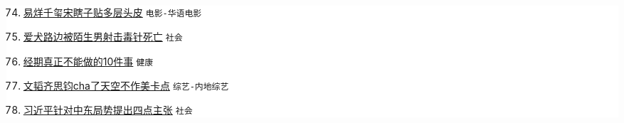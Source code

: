 74. [易烊千玺宋瞎子贴多层头皮](https://m.weibo.cn/search?containerid=100103type%3D1%26t%3D10%26q%3D%23%E6%98%93%E7%83%8A%E5%8D%83%E7%8E%BA%E5%AE%8B%E7%9E%8E%E5%AD%90%E8%B4%B4%E5%A4%9A%E5%B1%82%E5%A4%B4%E7%9A%AE%23&stream_entry_id=31&isnewpage=1&extparam=seat%3D1%26dgr%3D0%26band_rank%3D47%26filter_type%3Drealtimehot%26flag%3D1%26pos%3D47%26realpos%3D47%26lcate%3D5001%26cate%3D5001%26c_type%3D31%26q%3D%2523%25E6%2598%2593%25E7%2583%258A%25E5%258D%2583%25E7%258E%25BA%25E5%25AE%258B%25E7%259E%258E%25E5%25AD%2590%25E8%25B4%25B4%25E5%25A4%259A%25E5%25B1%2582%25E5%25A4%25B4%25E7%259A%25AE%2523%26stream_entry_id%3D31%26display_time%3D1750494779%26pre_seqid%3D1750494779843021847703) `电影-华语电影` 

75. [爱犬路边被陌生男射击毒针死亡](https://m.weibo.cn/search?containerid=100103type%3D1%26t%3D10%26q%3D%23%E7%88%B1%E7%8A%AC%E8%B7%AF%E8%BE%B9%E8%A2%AB%E9%99%8C%E7%94%9F%E7%94%B7%E5%B0%84%E5%87%BB%E6%AF%92%E9%92%88%E6%AD%BB%E4%BA%A1%23&stream_entry_id=31&isnewpage=1&extparam=seat%3D1%26dgr%3D0%26band_rank%3D48%26filter_type%3Drealtimehot%26flag%3D1%26pos%3D48%26realpos%3D48%26lcate%3D5001%26cate%3D5001%26c_type%3D31%26q%3D%2523%25E7%2588%25B1%25E7%258A%25AC%25E8%25B7%25AF%25E8%25BE%25B9%25E8%25A2%25AB%25E9%2599%258C%25E7%2594%259F%25E7%2594%25B7%25E5%25B0%2584%25E5%2587%25BB%25E6%25AF%2592%25E9%2592%2588%25E6%25AD%25BB%25E4%25BA%25A1%2523%26stream_entry_id%3D31%26display_time%3D1750494779%26pre_seqid%3D1750494779843021847703) `社会` 

76. [经期真正不能做的10件事](https://m.weibo.cn/search?containerid=100103type%3D1%26t%3D10%26q%3D%23%E7%BB%8F%E6%9C%9F%E7%9C%9F%E6%AD%A3%E4%B8%8D%E8%83%BD%E5%81%9A%E7%9A%8410%E4%BB%B6%E4%BA%8B%23&stream_entry_id=31&isnewpage=1&extparam=seat%3D1%26dgr%3D0%26band_rank%3D49%26filter_type%3Drealtimehot%26flag%3D0%26pos%3D49%26realpos%3D49%26lcate%3D5001%26cate%3D5001%26c_type%3D31%26q%3D%2523%25E7%25BB%258F%25E6%259C%259F%25E7%259C%259F%25E6%25AD%25A3%25E4%25B8%258D%25E8%2583%25BD%25E5%2581%259A%25E7%259A%258410%25E4%25BB%25B6%25E4%25BA%258B%2523%26stream_entry_id%3D31%26display_time%3D1750494779%26pre_seqid%3D1750494779843021847703) `健康` 

77. [文韬齐思钧cha了天空不作美卡点](https://m.weibo.cn/search?containerid=100103type%3D1%26t%3D10%26q%3D%E6%96%87%E9%9F%AC%E9%BD%90%E6%80%9D%E9%92%A7cha%E4%BA%86%E5%A4%A9%E7%A9%BA%E4%B8%8D%E4%BD%9C%E7%BE%8E%E5%8D%A1%E7%82%B9&stream_entry_id=31&isnewpage=1&extparam=seat%3D1%26dgr%3D0%26band_rank%3D50%26filter_type%3Drealtimehot%26flag%3D1%26pos%3D50%26realpos%3D50%26lcate%3D5001%26cate%3D5001%26c_type%3D31%26q%3D%25E6%2596%2587%25E9%259F%25AC%25E9%25BD%2590%25E6%2580%259D%25E9%2592%25A7cha%25E4%25BA%2586%25E5%25A4%25A9%25E7%25A9%25BA%25E4%25B8%258D%25E4%25BD%259C%25E7%25BE%258E%25E5%258D%25A1%25E7%2582%25B9%26stream_entry_id%3D31%26display_time%3D1750494779%26pre_seqid%3D1750494779843021847703) `综艺-内地综艺` 

78. [习近平针对中东局势提出四点主张](https://m.weibo.cn/search?containerid=100103type%3D1%26t%3D10%26q%3D%23%E4%B9%A0%E8%BF%91%E5%B9%B3%E9%92%88%E5%AF%B9%E4%B8%AD%E4%B8%9C%E5%B1%80%E5%8A%BF%E6%8F%90%E5%87%BA%E5%9B%9B%E7%82%B9%E4%B8%BB%E5%BC%A0%23&stream_entry_id=51&isnewpage=1&extparam=seat%3D1%26cate%3D10103%26pos%3D0%26filter_type%3Drealtimehot%26stream_entry_id%3D51%26c_type%3D51%26q%3D%2523%25E4%25B9%25A0%25E8%25BF%2591%25E5%25B9%25B3%25E9%2592%2588%25E5%25AF%25B9%25E4%25B8%25AD%25E4%25B8%259C%25E5%25B1%2580%25E5%258A%25BF%25E6%258F%2590%25E5%2587%25BA%25E5%259B%259B%25E7%2582%25B9%25E4%25B8%25BB%25E5%25BC%25A0%2523%26dgr%3D0%26display_time%3D1750490712%26pre_seqid%3D1750490712430021721085) `社会` 

